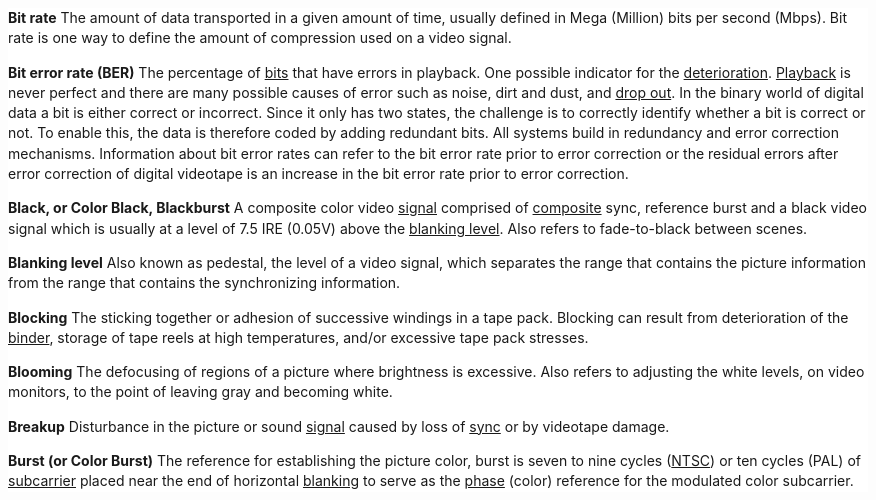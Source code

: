 **Bit rate** The amount of data transported in a given amount of time,
usually defined in Mega (Million) bits per second (Mbps). Bit rate is
one way to define the amount of compression used on a video signal.

<span id="bite" class="anchor"></span>**Bit error rate (BER)** The
percentage of
[bits](http://www.bavc.org/preservation/resources/preservation-glossary#bit)
that have errors in playback. One possible indicator for the
[deterioration](http://www.bavc.org/preservation/resources/preservation-glossary#dete).
[Playback](http://www.bavc.org/preservation/resources/preservation-glossary#play)
is never perfect and there are many possible causes of error such as
noise, dirt and dust, and [drop
out](http://www.bavc.org/preservation/resources/preservation-glossary#drop).
In the binary world of digital data a bit is either correct or
incorrect. Since it only has two states, the challenge is to correctly
identify whether a bit is correct or not. To enable this, the data is
therefore coded by adding redundant bits. All systems build in
redundancy and error correction mechanisms. Information about bit error
rates can refer to the bit error rate prior to error correction or the
residual errors after error correction of digital videotape is an
increase in the bit error rate prior to error correction.

**Black, or Color Black, Blackburst** A composite color video
[signal](http://www.bavc.org/preservation/resources/preservation-glossary#sign)
comprised of
[composite](http://www.bavc.org/preservation/resources/preservation-glossary#compos)
sync, reference burst and a black video signal which is usually at a
level of 7.5 IRE (0.05V) above the [blanking
level](http://www.bavc.org/preservation/resources/preservation-glossary#blank).
Also refers to fade-to-black between scenes.

<span id="blank" class="anchor"></span>**Blanking level** Also known as
pedestal, the level of a video signal, which separates the range that
contains the picture information from the range that contains the
synchronizing information.

**Blocking** The sticking together or adhesion of successive windings in
a tape pack. Blocking can result from deterioration of the
[binder](http://www.bavc.org/preservation/resources/preservation-glossary#bind),
storage of tape reels at high temperatures, and/or excessive tape pack
stresses.

**Blooming** The defocusing of regions of a picture where brightness is
excessive. Also refers to adjusting the white levels, on video monitors,
to the point of leaving gray and becoming white.

**Breakup** Disturbance in the picture or sound
[signal](http://www.bavc.org/preservation/resources/preservation-glossary#sign)
caused by loss of
[sync](http://www.bavc.org/preservation/resources/preservation-glossary#sync)
or by videotape damage.

**Burst (or Color Burst)** The reference for establishing the picture
color, burst is seven to nine cycles
([NTSC](http://www.bavc.org/preservation/resources/preservation-glossary#ntsc))
or ten cycles (PAL) of
[subcarrier](http://www.bavc.org/preservation/resources/preservation-glossary#subc)
placed near the end of horizontal
[blanking](http://www.bavc.org/preservation/resources/preservation-glossary#blank)
to serve as the
[phase](http://www.bavc.org/preservation/resources/preservation-glossary#phase)
(color) reference for the modulated color subcarrier.
